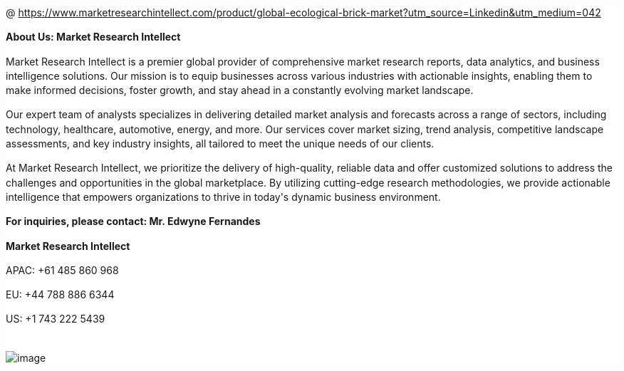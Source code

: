 @</strong>&nbsp;<a href="https://www.marketresearchintellect.com/product/global-ecological-brick-market?utm_source=Linkedin&utm_medium=042">https://www.marketresearchintellect.com/product/global-ecological-brick-market?utm_source=Linkedin&utm_medium=042</a></span></p><p><strong>About Us: Market Research Intellect</strong></p><p>Market Research Intellect is a premier global provider of comprehensive market research reports, data analytics, and business intelligence solutions. Our mission is to equip businesses across various industries with actionable insights, enabling them to make informed decisions, foster growth, and stay ahead in a constantly evolving market landscape.</p><p>Our expert team of analysts specializes in delivering detailed market analysis and forecasts across a range of sectors, including technology, healthcare, automotive, energy, and more. Our services cover market sizing, trend analysis, competitive landscape assessments, and key industry insights, all tailored to meet the unique needs of our clients.</p><p>At Market Research Intellect, we prioritize the delivery of high-quality, reliable data and offer customized solutions to address the challenges and opportunities in the global marketplace. By utilizing cutting-edge research methodologies, we provide actionable intelligence that empowers organizations to thrive in today's dynamic business environment.</p><p><strong>For inquiries, please contact: Mr. Edwyne Fernandes</strong></p><p><strong>Market Research Intellect</strong></p><p>APAC: +61 485 860 968</p><p>EU: +44 788 886 6344</p><p>US: +1 743 222 5439</p></div><div class="article-main__content" data-test-id="publishing-text-block">&nbsp;</div>
![image](https://github.com/user-attachments/assets/fe82dc7b-9236-4e9c-a14e-33d2cbf165d5)
